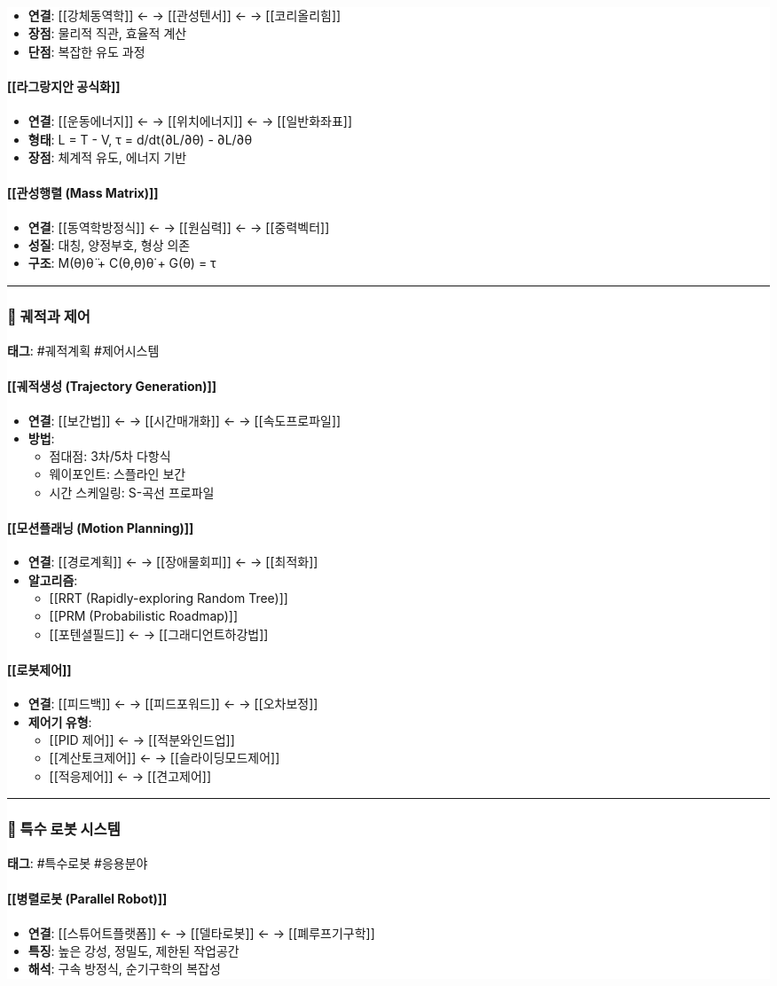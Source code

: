 - **연결**: [[강체동역학]] ← → [[관성텐서]] ← → [[코리올리힘]]
- **장점**: 물리적 직관, 효율적 계산
- **단점**: 복잡한 유도 과정

#### [[라그랑지안 공식화]]

- **연결**: [[운동에너지]] ← → [[위치에너지]] ← → [[일반화좌표]]
- **형태**: L = T - V, τ = d/dt(∂L/∂θ̇) - ∂L/∂θ
- **장점**: 체계적 유도, 에너지 기반

#### [[관성행렬 (Mass Matrix)]]

- **연결**: [[동역학방정식]] ← → [[원심력]] ← → [[중력벡터]]
- **성질**: 대칭, 양정부호, 형상 의존
- **구조**: M(θ)θ̈ + C(θ,θ̇)θ̇ + G(θ) = τ

---

### 🎯 궤적과 제어

**태그**: #궤적계획 #제어시스템

#### [[궤적생성 (Trajectory Generation)]]

- **연결**: [[보간법]] ← → [[시간매개화]] ← → [[속도프로파일]]
- **방법**:
    - 점대점: 3차/5차 다항식
    - 웨이포인트: 스플라인 보간
    - 시간 스케일링: S-곡선 프로파일

#### [[모션플래닝 (Motion Planning)]]

- **연결**: [[경로계획]] ← → [[장애물회피]] ← → [[최적화]]
- **알고리즘**:
    - [[RRT (Rapidly-exploring Random Tree)]]
    - [[PRM (Probabilistic Roadmap)]]
    - [[포텐셜필드]] ← → [[그래디언트하강법]]

#### [[로봇제어]]

- **연결**: [[피드백]] ← → [[피드포워드]] ← → [[오차보정]]
- **제어기 유형**:
    - [[PID 제어]] ← → [[적분와인드업]]
    - [[계산토크제어]] ← → [[슬라이딩모드제어]]
    - [[적응제어]] ← → [[견고제어]]

---

### 🤖 특수 로봇 시스템

**태그**: #특수로봇 #응용분야

#### [[병렬로봇 (Parallel Robot)]]

- **연결**: [[스튜어트플랫폼]] ← → [[델타로봇]] ← → [[폐루프기구학]]
- **특징**: 높은 강성, 정밀도, 제한된 작업공간
- **해석**: 구속 방정식, 순기구학의 복잡성
